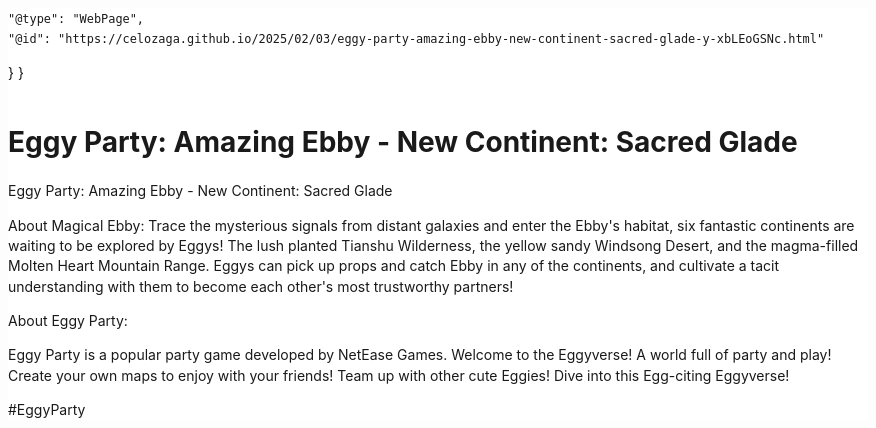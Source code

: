     "@type": "WebPage",
    "@id": "https://celozaga.github.io/2025/02/03/eggy-party-amazing-ebby-new-continent-sacred-glade-y-xbLEoGSNc.html"
  }
}
</script>

<h1 class="youtube-post-title">Eggy Party: Amazing Ebby - New Continent: Sacred Glade</h1>

<iframe class="BLOG_video_class" width="100%" height="100%" 
        src="https://www.youtube.com/embed/y-xbLEoGSNc"
        youtube-src-id="y-xbLEoGSNc"
        title="YouTube Video Player"
        frameborder="0"
        allow="accelerometer; autoplay; clipboard-write; encrypted-media; gyroscope; picture-in-picture; web-share"
        referrerpolicy="strict-origin-when-cross-origin"
        allowfullscreen></iframe>

<p class="youtube-post-description">Eggy Party: Amazing Ebby - New Continent: Sacred Glade

About Magical Ebby: Trace the mysterious signals from distant galaxies and enter the Ebby's habitat, six fantastic continents are waiting to be explored by Eggys! The lush planted Tianshu Wilderness, the yellow sandy Windsong Desert, and the magma-filled Molten Heart Mountain Range. Eggys can pick up props and catch Ebby in any of the continents, and cultivate a tacit understanding with them to become each other's most trustworthy partners!

About Eggy Party:

Eggy Party is a popular party game developed by NetEase Games. Welcome to the Eggyverse! A world full of party and play! Create your own maps to enjoy with your friends! Team up with other cute Eggies! Dive into this Egg-citing Eggyverse!

#EggyParty</p>
